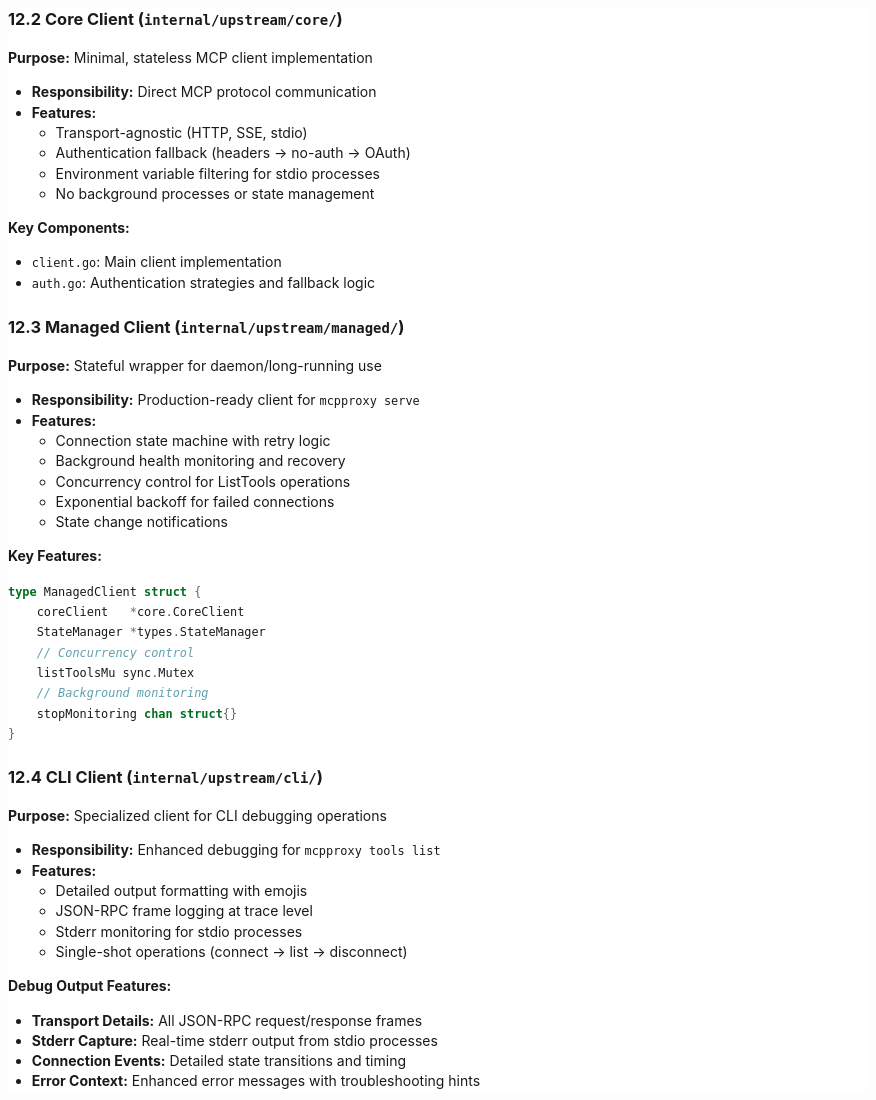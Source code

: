 ### 12.2 Core Client (`internal/upstream/core/`)

**Purpose:** Minimal, stateless MCP client implementation
- **Responsibility:** Direct MCP protocol communication
- **Features:**
  - Transport-agnostic (HTTP, SSE, stdio)
  - Authentication fallback (headers → no-auth → OAuth)
  - Environment variable filtering for stdio processes
  - No background processes or state management

**Key Components:**
- `client.go`: Main client implementation
- `auth.go`: Authentication strategies and fallback logic

### 12.3 Managed Client (`internal/upstream/managed/`)

**Purpose:** Stateful wrapper for daemon/long-running use
- **Responsibility:** Production-ready client for `mcpproxy serve`
- **Features:**
  - Connection state machine with retry logic
  - Background health monitoring and recovery
  - Concurrency control for ListTools operations
  - Exponential backoff for failed connections
  - State change notifications

**Key Features:**
```go
type ManagedClient struct {
    coreClient   *core.CoreClient
    StateManager *types.StateManager
    // Concurrency control
    listToolsMu sync.Mutex
    // Background monitoring
    stopMonitoring chan struct{}
}
```

### 12.4 CLI Client (`internal/upstream/cli/`)

**Purpose:** Specialized client for CLI debugging operations
- **Responsibility:** Enhanced debugging for `mcpproxy tools list`
- **Features:**
  - Detailed output formatting with emojis
  - JSON-RPC frame logging at trace level
  - Stderr monitoring for stdio processes
  - Single-shot operations (connect → list → disconnect)

**Debug Output Features:**
- **Transport Details:** All JSON-RPC request/response frames
- **Stderr Capture:** Real-time stderr output from stdio processes
- **Connection Events:** Detailed state transitions and timing
- **Error Context:** Enhanced error messages with troubleshooting hints
